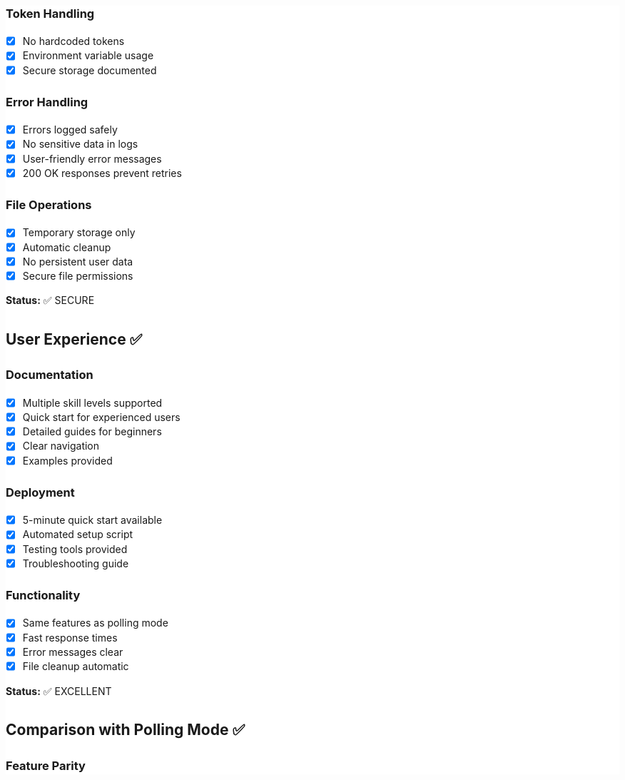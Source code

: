 ### Token Handling

- [x] No hardcoded tokens
- [x] Environment variable usage
- [x] Secure storage documented

### Error Handling

- [x] Errors logged safely
- [x] No sensitive data in logs
- [x] User-friendly error messages
- [x] 200 OK responses prevent retries

### File Operations

- [x] Temporary storage only
- [x] Automatic cleanup
- [x] No persistent user data
- [x] Secure file permissions

**Status:** ✅ SECURE

## User Experience ✅

### Documentation

- [x] Multiple skill levels supported
- [x] Quick start for experienced users
- [x] Detailed guides for beginners
- [x] Clear navigation
- [x] Examples provided

### Deployment

- [x] 5-minute quick start available
- [x] Automated setup script
- [x] Testing tools provided
- [x] Troubleshooting guide

### Functionality

- [x] Same features as polling mode
- [x] Fast response times
- [x] Error messages clear
- [x] File cleanup automatic

**Status:** ✅ EXCELLENT

## Comparison with Polling Mode ✅

### Feature Parity

